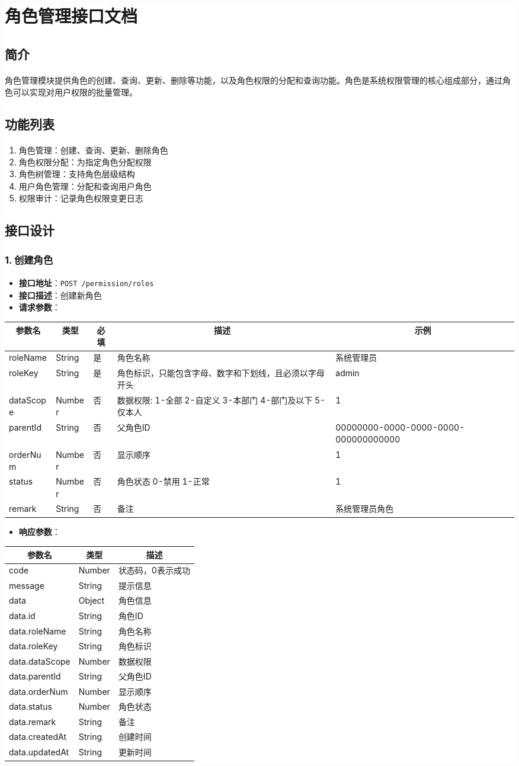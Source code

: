 # 角色管理接口文档

## 简介

角色管理模块提供角色的创建、查询、更新、删除等功能，以及角色权限的分配和查询功能。角色是系统权限管理的核心组成部分，通过角色可以实现对用户权限的批量管理。

## 功能列表

1. 角色管理：创建、查询、更新、删除角色
2. 角色权限分配：为指定角色分配权限
3. 角色树管理：支持角色层级结构
4. 用户角色管理：分配和查询用户角色
5. 权限审计：记录角色权限变更日志

## 接口设计

### 1. 创建角色

- **接口地址**：`POST /permission/roles`
- **接口描述**：创建新角色
- **请求参数**：

| 参数名 | 类型 | 必填 | 描述 | 示例 |
| ------ | ---- | ---- | ---- | ---- |
| roleName | String | 是 | 角色名称 | 系统管理员 |
| roleKey | String | 是 | 角色标识，只能包含字母、数字和下划线，且必须以字母开头 | admin |
| dataScope | Number | 否 | 数据权限: 1-全部 2-自定义 3-本部门 4-部门及以下 5-仅本人 | 1 |
| parentId | String | 否 | 父角色ID | 00000000-0000-0000-0000-000000000000 |
| orderNum | Number | 否 | 显示顺序 | 1 |
| status | Number | 否 | 角色状态 0-禁用 1-正常 | 1 |
| remark | String | 否 | 备注 | 系统管理员角色 |

- **响应参数**：

| 参数名 | 类型 | 描述 |
| ------ | ---- | ---- |
| code | Number | 状态码，0表示成功 |
| message | String | 提示信息 |
| data | Object | 角色信息 |
| data.id | String | 角色ID |
| data.roleName | String | 角色名称 |
| data.roleKey | String | 角色标识 |
| data.dataScope | Number | 数据权限 |
| data.parentId | String | 父角色ID |
| data.orderNum | Number | 显示顺序 |
| data.status | Number | 角色状态 |
| data.remark | String | 备注 |
| data.createdAt | String | 创建时间 |
| data.updatedAt | String | 更新时间 |